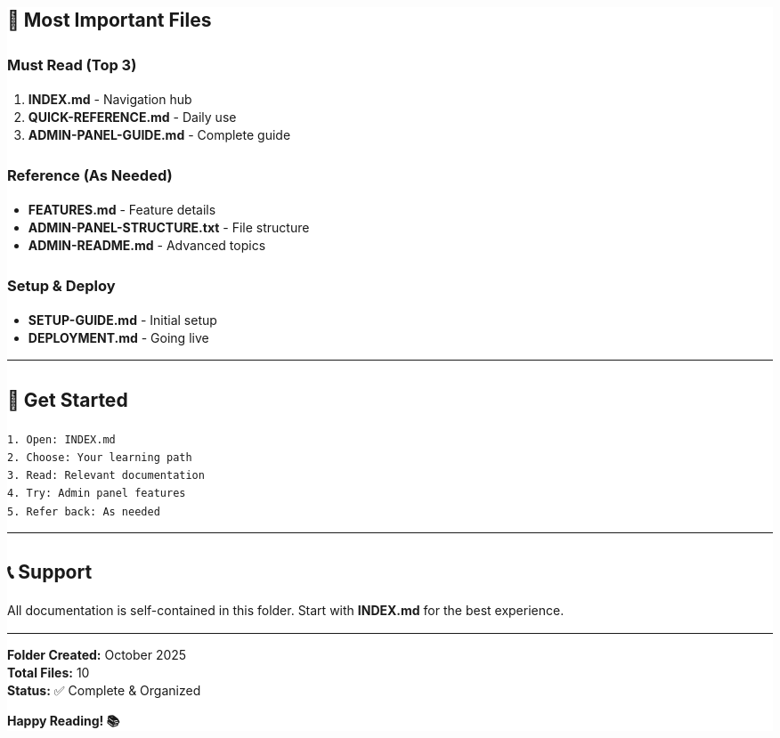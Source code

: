 
## 🎯 Most Important Files

### Must Read (Top 3)
1. **INDEX.md** - Navigation hub
2. **QUICK-REFERENCE.md** - Daily use
3. **ADMIN-PANEL-GUIDE.md** - Complete guide

### Reference (As Needed)
- **FEATURES.md** - Feature details
- **ADMIN-PANEL-STRUCTURE.txt** - File structure
- **ADMIN-README.md** - Advanced topics

### Setup & Deploy
- **SETUP-GUIDE.md** - Initial setup
- **DEPLOYMENT.md** - Going live

---

## 🚀 Get Started

```
1. Open: INDEX.md
2. Choose: Your learning path
3. Read: Relevant documentation
4. Try: Admin panel features
5. Refer back: As needed
```

---

## 📞 Support

All documentation is self-contained in this folder. Start with **INDEX.md** for the best experience.

---

**Folder Created:** October 2025  
**Total Files:** 10  
**Status:** ✅ Complete & Organized

**Happy Reading! 📚**
